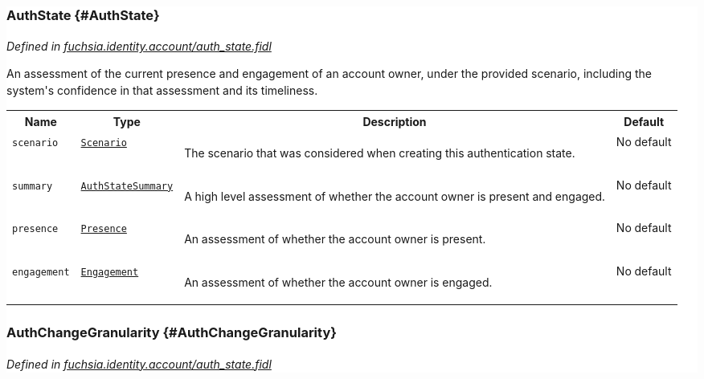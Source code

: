 ### AuthState {#AuthState}
*Defined in [fuchsia.identity.account/auth_state.fidl](https://fuchsia.googlesource.com/fuchsia/+/master/sdk/fidl/fuchsia.identity.account/auth_state.fidl#98)*



<p>An assessment of the current presence and engagement of an account owner,
under the provided scenario, including the system's confidence in that
assessment and its timeliness.</p>


<table>
    <tr><th>Name</th><th>Type</th><th>Description</th><th>Default</th></tr><tr>
            <td><code>scenario</code></td>
            <td>
                <code><a class='link' href='#Scenario'>Scenario</a></code>
            </td>
            <td><p>The scenario that was considered when creating this authentication
state.</p>
</td>
            <td>No default</td>
        </tr><tr>
            <td><code>summary</code></td>
            <td>
                <code><a class='link' href='#AuthStateSummary'>AuthStateSummary</a></code>
            </td>
            <td><p>A high level assessment of whether the account owner is present and
engaged.</p>
</td>
            <td>No default</td>
        </tr><tr>
            <td><code>presence</code></td>
            <td>
                <code><a class='link' href='#Presence'>Presence</a></code>
            </td>
            <td><p>An assessment of whether the account owner is present.</p>
</td>
            <td>No default</td>
        </tr><tr>
            <td><code>engagement</code></td>
            <td>
                <code><a class='link' href='#Engagement'>Engagement</a></code>
            </td>
            <td><p>An assessment of whether the account owner is engaged.</p>
</td>
            <td>No default</td>
        </tr>
</table>

### AuthChangeGranularity {#AuthChangeGranularity}
*Defined in [fuchsia.identity.account/auth_state.fidl](https://fuchsia.googlesource.com/fuchsia/+/master/sdk/fidl/fuchsia.identity.account/auth_state.fidl#120)*
